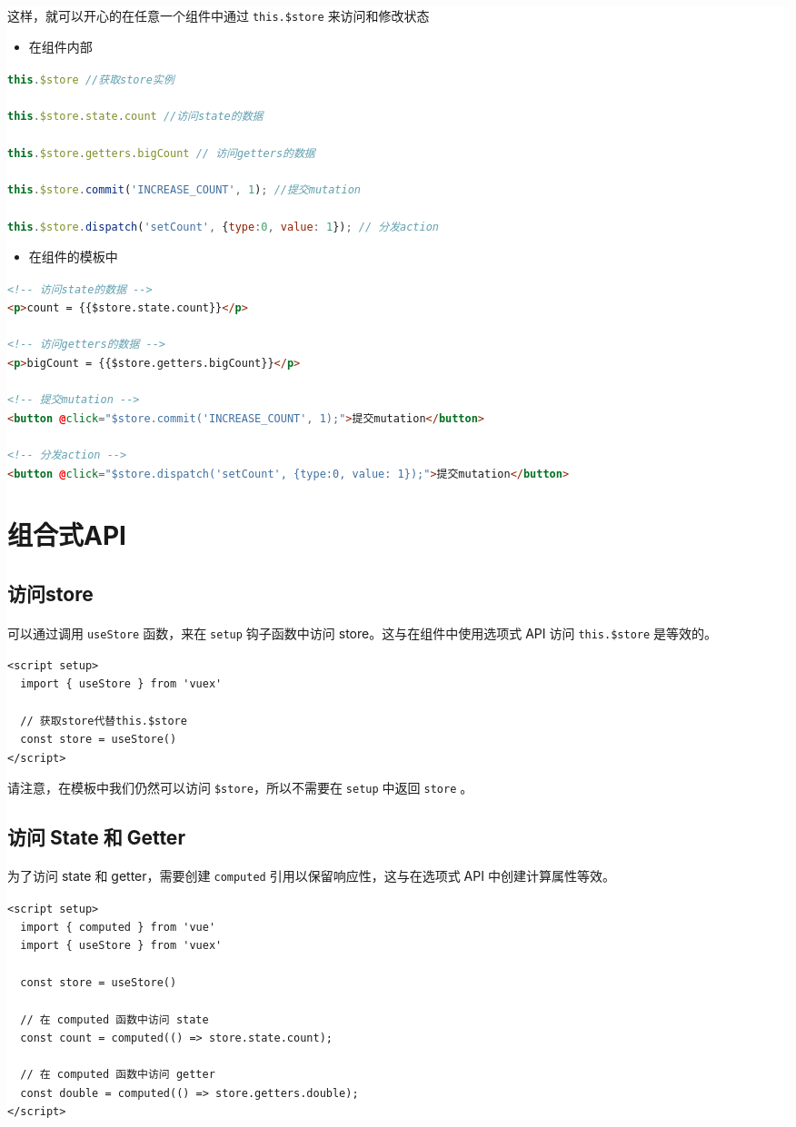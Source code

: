 这样，就可以开心的在任意一个组件中通过 `this.$store` 来访问和修改状态

- 在组件内部

```js
this.$store //获取store实例

this.$store.state.count //访问state的数据

this.$store.getters.bigCount // 访问getters的数据

this.$store.commit('INCREASE_COUNT', 1); //提交mutation

this.$store.dispatch('setCount', {type:0, value: 1}); // 分发action
```

- 在组件的模板中

```html
<!-- 访问state的数据 -->
<p>count = {{$store.state.count}}</p>

<!-- 访问getters的数据 -->
<p>bigCount = {{$store.getters.bigCount}}</p>

<!-- 提交mutation -->
<button @click="$store.commit('INCREASE_COUNT', 1);">提交mutation</button>

<!-- 分发action -->
<button @click="$store.dispatch('setCount', {type:0, value: 1});">提交mutation</button>
```

# 组合式API

## 访问store

可以通过调用 `useStore` 函数，来在 `setup` 钩子函数中访问 store。这与在组件中使用选项式 API 访问 `this.$store` 是等效的。

```vue
<script setup>
  import { useStore } from 'vuex'

  // 获取store代替this.$store
  const store = useStore()
</script>
```

请注意，在模板中我们仍然可以访问 `$store`，所以不需要在 `setup` 中返回 `store` 。

## 访问 State 和 Getter

为了访问 state 和 getter，需要创建 `computed` 引用以保留响应性，这与在选项式 API 中创建计算属性等效。

```vue
<script setup>
  import { computed } from 'vue'
  import { useStore } from 'vuex'

  const store = useStore()

  // 在 computed 函数中访问 state
  const count = computed(() => store.state.count);

  // 在 computed 函数中访问 getter
  const double = computed(() => store.getters.double);
</script>
```